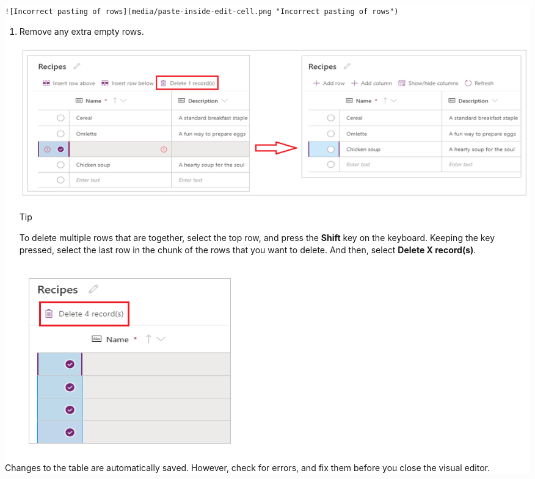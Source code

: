     ![Incorrect pasting of rows](media/paste-inside-edit-cell.png "Incorrect pasting of rows")

1. Remove any extra empty rows.

    ![Delete extra row](media/delete-extra-row.png "Delete extra row")

    > [!TIP]
    > To delete multiple rows that are together, select the top row, and press the **Shift** key on the keyboard. Keeping the key pressed, select the last row in the chunk of the rows that you want to delete. And then, select **Delete X record(s)**.

    ![Delete multiple rows](media/delete-multiple-records.png "Delete multiple rows")

Changes to the table are automatically saved. However, check for errors, and fix them before you close the visual editor.
